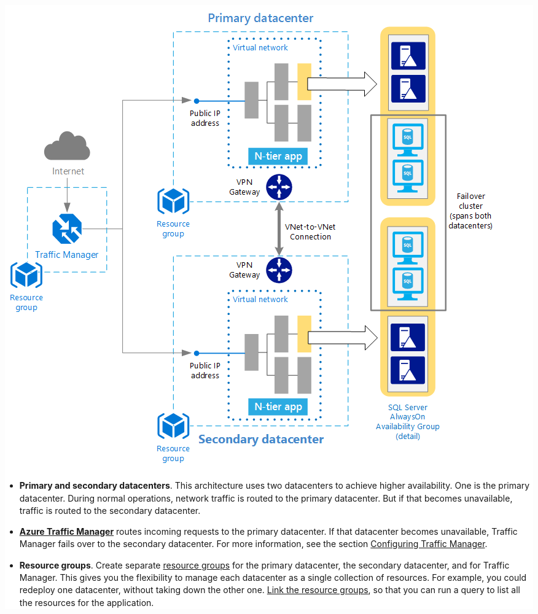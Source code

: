 ![IaaS: multiple datacenters](media/blueprints/compute-multi-dc.png)

- **Primary and secondary datacenters**. This architecture uses two datacenters to achieve higher availability. One is the primary datacenter. During normal operations, network traffic is routed to the primary datacenter. But if that becomes unavailable, traffic is routed to the secondary datacenter.

- **[Azure Traffic Manager][traffic-manager]** routes incoming requests to the primary datacenter. If that datacenter becomes unavailable, Traffic Manager fails over to the secondary datacenter. For more information, see the section [Configuring Traffic Manager](#configuring-traffic-manager).

- **Resource groups**. Create separate [resource groups][resource groups] for the primary datacenter, the secondary datacenter, and for Traffic Manager. This gives you the flexibility to manage each datacenter as a single collection of resources. For example, you could redeploy one datacenter, without taking down the other one. [Link the resource groups][resource-group-links], so that you can run a query to list all the resources for the application.


[azure-sla]: https://azure.microsoft.com/support/legal/sla/
[azure-sql-db]: https://azure.microsoft.com/en-us/documentation/services/sql-database/
[health-endpoint-monitoring-pattern]: https://msdn.microsoft.com/library/dn589789.aspx
[hybrid-vpn]: guidance-hybrid-network-vpn.md
[regional-pairs]: ../best-practices-availability-paired-regions.md
[resource groups]: ../resource-group-overview.md
[resource-group-links]: ../resource-group-link-resources.md
[services-by-region]: https://azure.microsoft.com/en-us/regions/#services
[sql-always-on]: https://msdn.microsoft.com/en-us/library/hh510230.aspx
[tablediff]: https://msdn.microsoft.com/en-us/library/ms162843.aspx
[tm-configure-failover]: ../traffic-manager/traffic-manager-configure-failover-routing-method.md
[tm-monitoring]: ../traffic-manager/traffic-manager-monitoring.md
[tm-routing]: ../traffic-manager/traffic-manager-routing-methods.md
[tm-sla]: https://azure.microsoft.com/en-us/support/legal/sla/traffic-manager/v1_0/
[traffic-manager]: https://azure.microsoft.com/en-us/services/traffic-manager/
[vnet-dns]: ../virtual-network/virtual-networks-manage-dns-in-vnet.md
[vnet-to-vnet]: ../vpn-gateway/vpn-gateway-vnet-vnet-rm-ps.md
[vpn-gateway]: ../vpn-gateway/vpn-gateway-about-vpngateways.md
[wsfc]: https://msdn.microsoft.com/en-us/library/hh270278.aspx